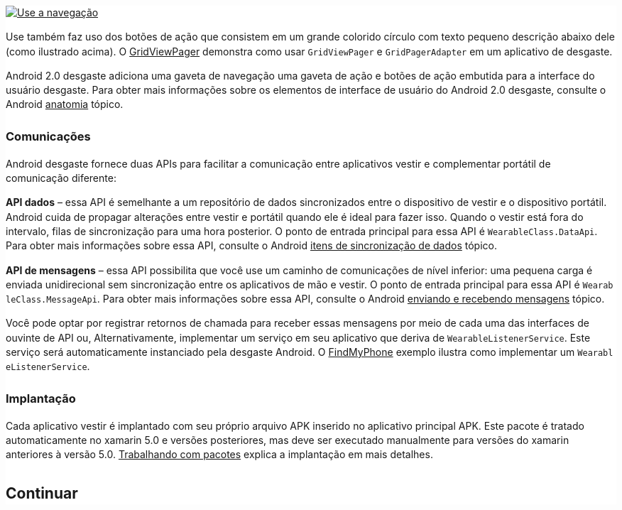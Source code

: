 [ ![Use a navegação](intro-to-wear-images/2d-picker-sml.png "desgaste navegação")](intro-to-wear-images/2d-picker.png)

Use também faz uso dos botões de ação que consistem em um grande colorido círculo com texto pequeno descrição abaixo dele (como ilustrado acima).  O [GridViewPager](https://developer.xamarin.com/samples/monodroid/wear/GridViewPager/) demonstra como usar `GridViewPager` e `GridPagerAdapter` em um aplicativo de desgaste.

Android 2.0 desgaste adiciona uma gaveta de navegação uma gaveta de ação e botões de ação embutida para a interface do usuário desgaste. Para obter mais informações sobre os elementos de interface de usuário do Android 2.0 desgaste, consulte o Android [anatomia](https://www.google.com/design/spec-wear/system-overview/anatomy.html) tópico. 


<a name="comm" />

### <a name="communications"></a>Comunicações

Android desgaste fornece duas APIs para facilitar a comunicação entre aplicativos vestir e complementar portátil de comunicação diferente: 

**API dados** &ndash; essa API é semelhante a um repositório de dados sincronizados entre o dispositivo de vestir e o dispositivo portátil. Android cuida de propagar alterações entre vestir e portátil quando ele é ideal para fazer isso. Quando o vestir está fora do intervalo, filas de sincronização para uma hora posterior. O ponto de entrada principal para essa API é `WearableClass.DataApi`. Para obter mais informações sobre essa API, consulte o Android [itens de sincronização de dados](https://developer.android.com/training/wearables/data-layer/data-items.html) tópico. 

**API de mensagens** &ndash; essa API possibilita que você use um caminho de comunicações de nível inferior: uma pequena carga é enviada unidirecional sem sincronização entre os aplicativos de mão e vestir.
O ponto de entrada principal para essa API é `WearableClass.MessageApi`.
Para obter mais informações sobre essa API, consulte o Android [enviando e recebendo mensagens](https://developer.android.com/training/wearables/data-layer/messages.html) tópico.

Você pode optar por registrar retornos de chamada para receber essas mensagens por meio de cada uma das interfaces de ouvinte de API ou, Alternativamente, implementar um serviço em seu aplicativo que deriva de `WearableListenerService`.
Este serviço será automaticamente instanciado pela desgaste Android.
O [FindMyPhone](https://developer.xamarin.com/samples/monodroid/wear/FindMyPhoneSample/) exemplo ilustra como implementar um `WearableListenerService`.


<a name="deploy" />

### <a name="deployment"></a>Implantação

Cada aplicativo vestir é implantado com seu próprio arquivo APK inserido no aplicativo principal APK. Este pacote é tratado automaticamente no xamarin 5.0 e versões posteriores, mas deve ser executado manualmente para versões do xamarin anteriores à versão 5.0. 
[Trabalhando com pacotes](~/android/wear/deploy-test/packaging.md) explica a implantação em mais detalhes. 


<a name="further" />

## <a name="going-further"></a>Continuar 
